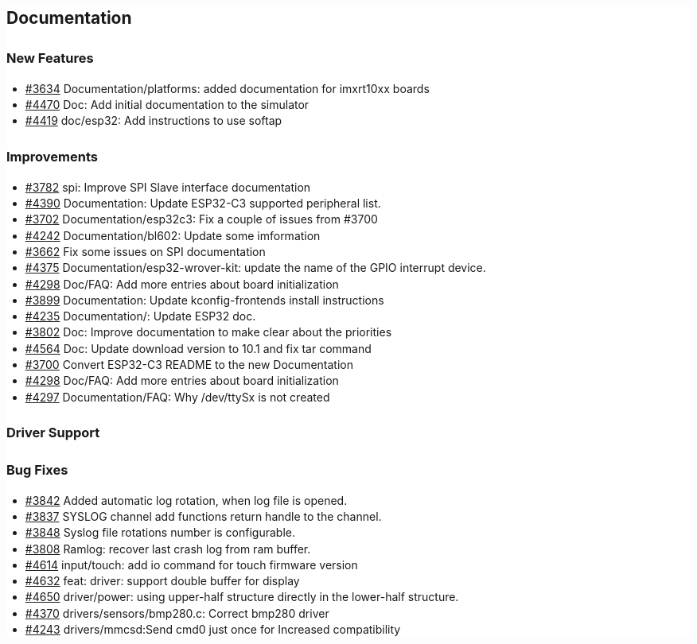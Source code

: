 ## Documentation

### New Features
* [#3634](https://github.com/apache/incubator-nuttx/pull/#3634) Documentation/platforms: added documentation for imxrt10xx boards
* [#4470](https://github.com/apache/incubator-nuttx/pull/#4470) Doc: Add initial documentation to the simulator
* [#4419](https://github.com/apache/incubator-nuttx/pull/#4419) doc/esp32: Add instructions to use softap

 ### Improvements
* [#3782](https://github.com/apache/incubator-nuttx/pull/#3782) spi: Improve SPI Slave interface documentation
* [#4390](https://github.com/apache/incubator-nuttx/pull/#4390) Documentation: Update ESP32-C3 supported peripheral list.
* [#3702](https://github.com/apache/incubator-nuttx/pull/#3702) Documentation/esp32c3: Fix a couple of issues from #3700
* [#4242](https://github.com/apache/incubator-nuttx/pull/#4242) Documentation/bl602: Update some imformation
* [#3662](https://github.com/apache/incubator-nuttx/pull/#3662) Fix some issues on SPI documentation
* [#4375](https://github.com/apache/incubator-nuttx/pull/#4375) Documentation/esp32-wrover-kit: update the name of the GPIO interrupt device.
* [#4298](https://github.com/apache/incubator-nuttx/pull/#4298) Doc/FAQ: Add more entries about board initialization
* [#3899](https://github.com/apache/incubator-nuttx/pull/#3899) Documentation: Update kconfig-frontends install instructions
* [#4235](https://github.com/apache/incubator-nuttx/pull/#4235) Documentation/: Update ESP32 doc.
* [#3802](https://github.com/apache/incubator-nuttx/pull/#3802) Doc: Improve documentation to make clear about the priorities
* [#4564](https://github.com/apache/incubator-nuttx/pull/#4564) Doc: Update download version to 10.1 and fix tar command
* [#3700](https://github.com/apache/incubator-nuttx/pull/#3700) Convert ESP32-C3 README to the new Documentation
* [#4298](https://github.com/apache/incubator-nuttx/pull/#4298) Doc/FAQ: Add more entries about board initialization
* [#4297](https://github.com/apache/incubator-nuttx/pull/#4297) Documentation/FAQ: Why /dev/ttySx is not created

### Driver Support

### Bug Fixes
* [#3842](https://github.com/apache/incubator-nuttx/pull/#3842) Added automatic log rotation, when log file is opened.
* [#3837](https://github.com/apache/incubator-nuttx/pull/#3837) SYSLOG channel add functions return handle to the channel.
* [#3848](https://github.com/apache/incubator-nuttx/pull/#3848) Syslog file rotations number is configurable.
* [#3808](https://github.com/apache/incubator-nuttx/pull/#3808) Ramlog: recover last crash log from ram buffer.
* [#4614](https://github.com/apache/incubator-nuttx/pull/#4614) input/touch: add io command for touch firmware version
* [#4632](https://github.com/apache/incubator-nuttx/pull/#4632) feat: driver: support double buffer for display
* [#4650](https://github.com/apache/incubator-nuttx/pull/#4650) driver/power: using upper-half structure directly in the lower-half structure.
* [#4370](https://github.com/apache/incubator-nuttx/pull/#4370) drivers/sensors/bmp280.c: Correct bmp280 driver
* [#4243](https://github.com/apache/incubator-nuttx/pull/#4243) drivers/mmcsd:Send cmd0 just once for Increased compatibility